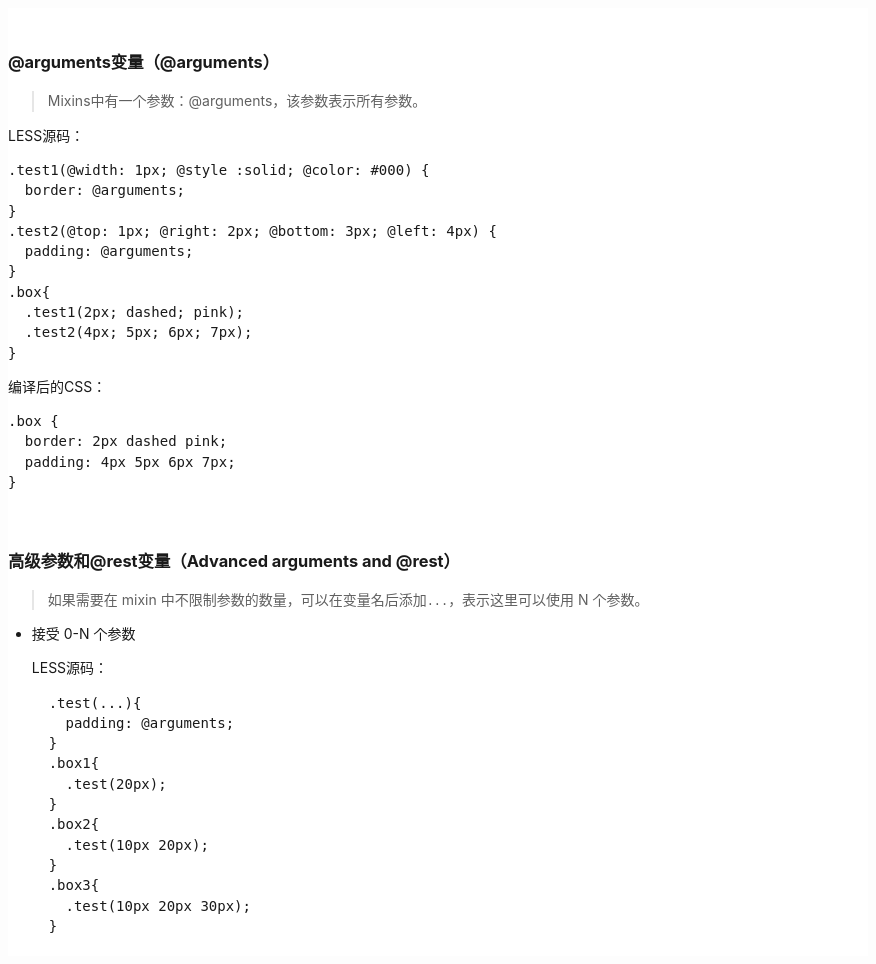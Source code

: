 <br>

### <a name="jump_mi_ar">@arguments变量（@arguments）</a>

>Mixins中有一个参数：@arguments，该参数表示所有参数。

LESS源码：

<pre>
.test1(@width: 1px; @style :solid; @color: #000) {
  border: @arguments;
}
.test2(@top: 1px; @right: 2px; @bottom: 3px; @left: 4px) {
  padding: @arguments;
}
.box{
  .test1(2px; dashed; pink);
  .test2(4px; 5px; 6px; 7px);
}
</pre>

编译后的CSS：

<pre>
.box {
  border: 2px dashed pink;
  padding: 4px 5px 6px 7px;
}
</pre>

<br>

### <a name="jump_mi_ad">高级参数和@rest变量（Advanced arguments and @rest）</a>

>如果需要在 mixin 中不限制参数的数量，可以在变量名后添加`...`，表示这里可以使用 N 个参数。

+ 接受 0-N 个参数

    LESS源码：

    <pre>
    .test(...){
      padding: @arguments;
    }
    .box1{
      .test(20px);
    }
    .box2{
      .test(10px 20px);
    }
    .box3{
      .test(10px 20px 30px);
    }
    </pre>

